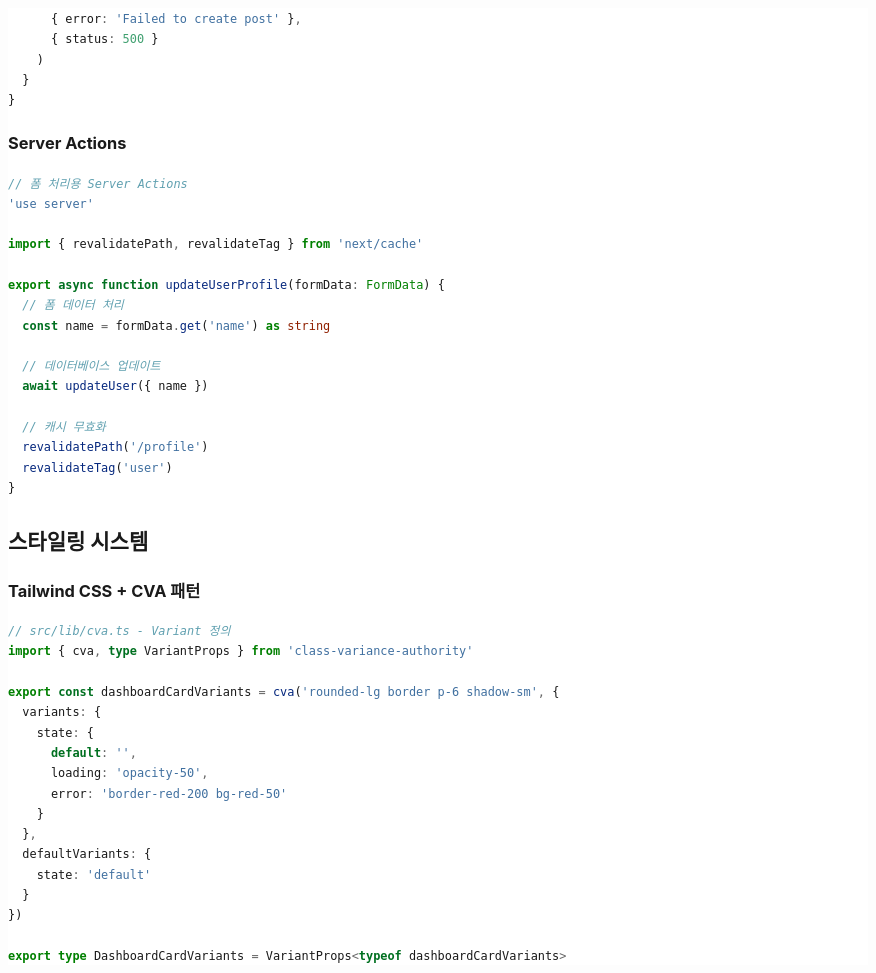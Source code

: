```typescript
      { error: 'Failed to create post' },
      { status: 500 }
    )
  }
}
```

### Server Actions

```typescript
// 폼 처리용 Server Actions
'use server'

import { revalidatePath, revalidateTag } from 'next/cache'

export async function updateUserProfile(formData: FormData) {
  // 폼 데이터 처리
  const name = formData.get('name') as string

  // 데이터베이스 업데이트
  await updateUser({ name })

  // 캐시 무효화
  revalidatePath('/profile')
  revalidateTag('user')
}
```

## 스타일링 시스템

### Tailwind CSS + CVA 패턴

```typescript
// src/lib/cva.ts - Variant 정의
import { cva, type VariantProps } from 'class-variance-authority'

export const dashboardCardVariants = cva('rounded-lg border p-6 shadow-sm', {
  variants: {
    state: {
      default: '',
      loading: 'opacity-50',
      error: 'border-red-200 bg-red-50'
    }
  },
  defaultVariants: {
    state: 'default'
  }
})

export type DashboardCardVariants = VariantProps<typeof dashboardCardVariants>
```
